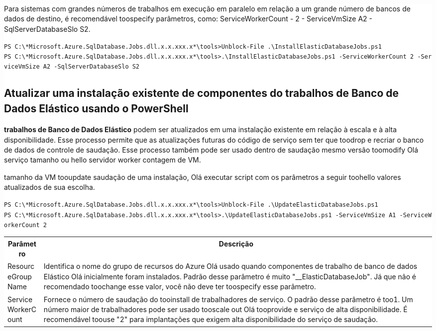 Para sistemas com grandes números de trabalhos em execução em paralelo em relação a um grande número de bancos de dados de destino, é recomendável toospecify parâmetros, como: ServiceWorkerCount - 2 - ServiceVmSize A2 - SqlServerDatabaseSlo S2.

    PS C:\*Microsoft.Azure.SqlDatabase.Jobs.dll.x.x.xxx.x*\tools>Unblock-File .\InstallElasticDatabaseJobs.ps1
    PS C:\*Microsoft.Azure.SqlDatabase.Jobs.dll.x.x.xxx.x*\tools>.\InstallElasticDatabaseJobs.ps1 -ServiceWorkerCount 2 -ServiceVmSize A2 -SqlServerDatabaseSlo S2

## <a name="update-an-existing-elastic-database-jobs-components-installation-using-powershell"></a>Atualizar uma instalação existente de componentes do trabalhos de Banco de Dados Elástico usando o PowerShell
**trabalhos de Banco de Dados Elástico** podem ser atualizados em uma instalação existente em relação à escala e à alta disponibilidade. Esse processo permite que as atualizações futuras do código de serviço sem ter que toodrop e recriar o banco de dados de controle de saudação. Esse processo também pode ser usado dentro de saudação mesmo versão toomodify Olá serviço tamanho ou hello servidor worker contagem de VM.

tamanho da VM tooupdate saudação de uma instalação, Olá executar script com os parâmetros a seguir toohello valores atualizados de sua escolha.

    PS C:\*Microsoft.Azure.SqlDatabase.Jobs.dll.x.x.xxx.x*\tools>Unblock-File .\UpdateElasticDatabaseJobs.ps1
    PS C:\*Microsoft.Azure.SqlDatabase.Jobs.dll.x.x.xxx.x*\tools>.\UpdateElasticDatabaseJobs.ps1 -ServiceVmSize A1 -ServiceWorkerCount 2

<table style="width:100%">
  <tr>
  <th>Parâmetro</th>
  <th>Descrição</th>
</tr>

  <tr>
    <td>ResourceGroupName</td>
    <td>Identifica o nome do grupo de recursos do Azure Olá usado quando componentes de trabalho de banco de dados Elástico Olá inicialmente foram instalados. Padrão desse parâmetro é muito "__ElasticDatabaseJob". Já que não é recomendado toochange esse valor, você não deve ter toospecify esse parâmetro.</td>
    </tr>
</tr>

</tr>

  <tr>
    <td>ServiceWorkerCount</td>
    <td>Fornece o número de saudação do tooinstall de trabalhadores de serviço.  O padrão desse parâmetro é too1.  Um número maior de trabalhadores pode ser usado tooscale out Olá tooprovide e serviço de alta disponibilidade.  É recomendável toouse "2" para implantações que exigem alta disponibilidade do serviço de saudação.</td>
</tr>

</tr>
